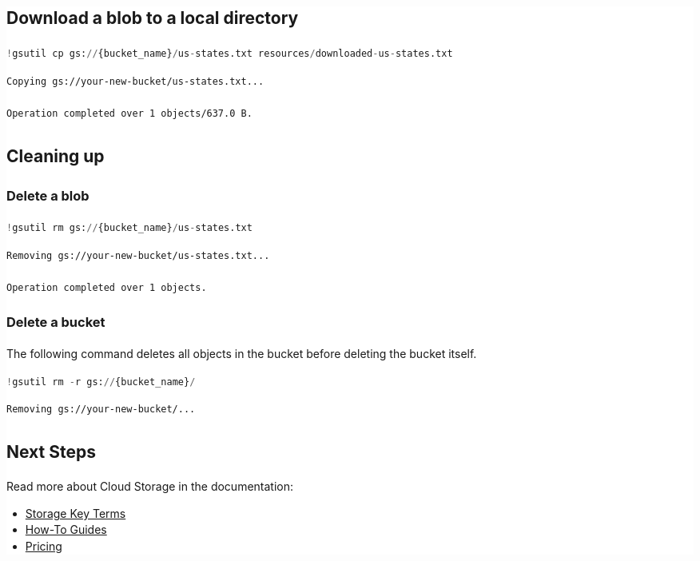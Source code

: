 
## Download a blob to a local directory


```python
!gsutil cp gs://{bucket_name}/us-states.txt resources/downloaded-us-states.txt
```

    Copying gs://your-new-bucket/us-states.txt...
    
    Operation completed over 1 objects/637.0 B.                                      


## Cleaning up

### Delete a blob


```python
!gsutil rm gs://{bucket_name}/us-states.txt
```

    Removing gs://your-new-bucket/us-states.txt...
    
    Operation completed over 1 objects.                                              


### Delete a bucket

The following command deletes all objects in the bucket before deleting the bucket itself.


```python
!gsutil rm -r gs://{bucket_name}/
```

    Removing gs://your-new-bucket/...


## Next Steps

Read more about Cloud Storage in the documentation:
+ [Storage Key Terms](https://cloud.google.com/storage/docs/key-terms)
+ [How-To Guides](https://cloud.google.com/storage/docs/how-to)
+ [Pricing](https://cloud.google.com/storage/pricing)
